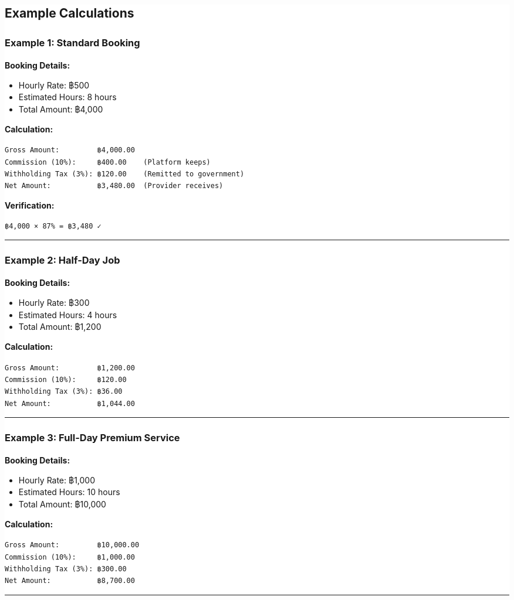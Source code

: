 
## Example Calculations

### Example 1: Standard Booking

**Booking Details:**
- Hourly Rate: ฿500
- Estimated Hours: 8 hours
- Total Amount: ฿4,000

**Calculation:**
```
Gross Amount:         ฿4,000.00
Commission (10%):     ฿400.00    (Platform keeps)
Withholding Tax (3%): ฿120.00    (Remitted to government)
Net Amount:           ฿3,480.00  (Provider receives)
```

**Verification:**
```
฿4,000 × 87% = ฿3,480 ✓
```

---

### Example 2: Half-Day Job

**Booking Details:**
- Hourly Rate: ฿300
- Estimated Hours: 4 hours
- Total Amount: ฿1,200

**Calculation:**
```
Gross Amount:         ฿1,200.00
Commission (10%):     ฿120.00
Withholding Tax (3%): ฿36.00
Net Amount:           ฿1,044.00
```

---

### Example 3: Full-Day Premium Service

**Booking Details:**
- Hourly Rate: ฿1,000
- Estimated Hours: 10 hours
- Total Amount: ฿10,000

**Calculation:**
```
Gross Amount:         ฿10,000.00
Commission (10%):     ฿1,000.00
Withholding Tax (3%): ฿300.00
Net Amount:           ฿8,700.00
```

---